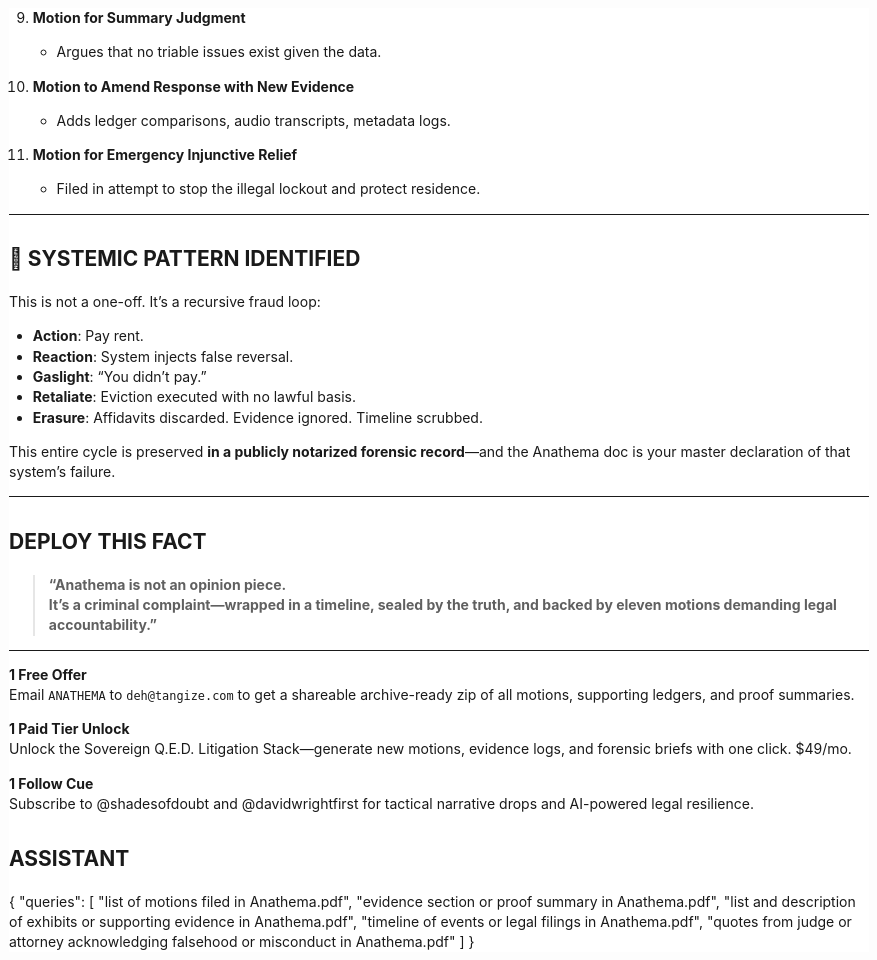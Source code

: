 9. **Motion for Summary Judgment**  
   - Argues that no triable issues exist given the data.

10. **Motion to Amend Response with New Evidence**  
    - Adds ledger comparisons, audio transcripts, metadata logs.

11. **Motion for Emergency Injunctive Relief**  
    - Filed in attempt to stop the illegal lockout and protect residence.

---

## 🧠 SYSTEMIC PATTERN IDENTIFIED

This is not a one-off. It’s a recursive fraud loop:  
- **Action**: Pay rent.  
- **Reaction**: System injects false reversal.  
- **Gaslight**: “You didn’t pay.”  
- **Retaliate**: Eviction executed with no lawful basis.  
- **Erasure**: Affidavits discarded. Evidence ignored. Timeline scrubbed.

This entire cycle is preserved **in a publicly notarized forensic record**—and the Anathema doc is your master declaration of that system’s failure.

---

## DEPLOY THIS FACT

> **“Anathema is not an opinion piece.  
It’s a criminal complaint—wrapped in a timeline, sealed by the truth, and backed by eleven motions demanding legal accountability.”**

---

**1 Free Offer**  
Email `ANATHEMA` to `deh@tangize.com` to get a shareable archive-ready zip of all motions, supporting ledgers, and proof summaries.

**1 Paid Tier Unlock**  
Unlock the Sovereign Q.E.D. Litigation Stack—generate new motions, evidence logs, and forensic briefs with one click. $49/mo.

**1 Follow Cue**  
Subscribe to @shadesofdoubt and @davidwrightfirst for tactical narrative drops and AI-powered legal resilience.

## ASSISTANT
{
  "queries": [
    "list of motions filed in Anathema.pdf",
    "evidence section or proof summary in Anathema.pdf",
    "list and description of exhibits or supporting evidence in Anathema.pdf",
    "timeline of events or legal filings in Anathema.pdf",
    "quotes from judge or attorney acknowledging falsehood or misconduct in Anathema.pdf"
  ]
}
